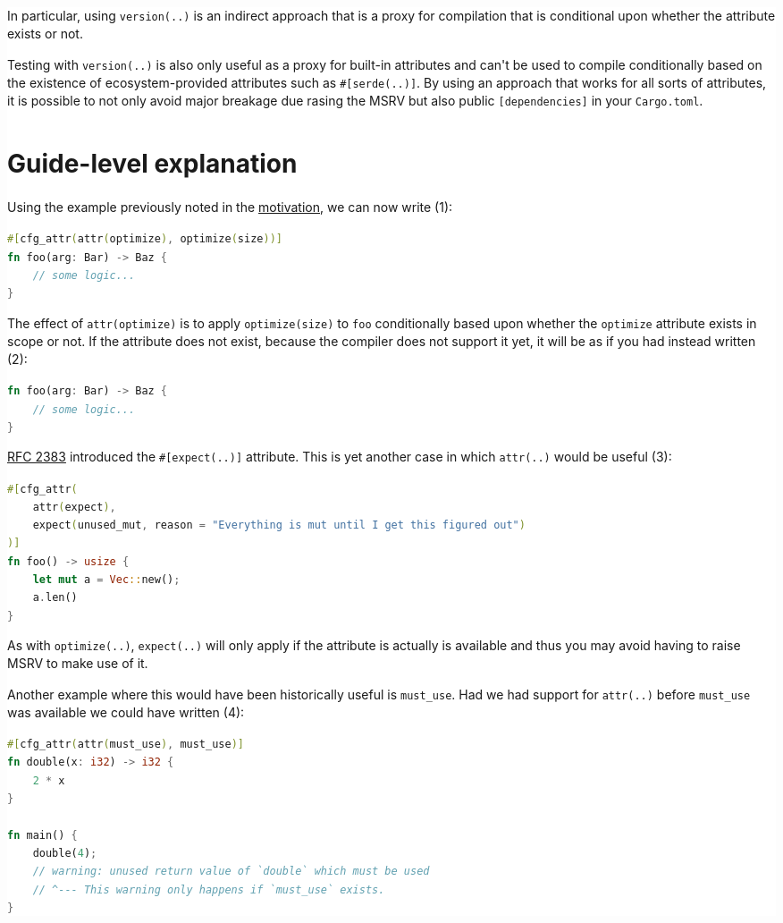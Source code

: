 In particular, using `version(..)` is an indirect approach that is a proxy
for compilation that is conditional upon whether the attribute exists or not.

Testing with `version(..)` is also only useful as a proxy for built-in
attributes and can't be used to compile conditionally based on the
existence of  ecosystem-provided attributes such as `#[serde(..)]`.
By using an approach that works for all sorts of attributes,
it is possible to not only avoid major breakage due rasing the MSRV
but also public `[dependencies]` in your `Cargo.toml`.

# Guide-level explanation
[guide-level-explanation]: #guide-level-explanation

Using the example previously noted in the [motivation], we can now write (1):

```rust
#[cfg_attr(attr(optimize), optimize(size))]
fn foo(arg: Bar) -> Baz {
    // some logic...
}
```

The effect of `attr(optimize)` is to apply `optimize(size)` to `foo`
conditionally based upon whether the `optimize` attribute exists in scope or not.
If the attribute does not exist, because the compiler does not support it yet,
it will be as if you had instead written (2):

```rust
fn foo(arg: Bar) -> Baz {
    // some logic...
}
```

[rfc_2383_expect]: https://github.com/rust-lang/rfcs/blob/master/text/2383-lint-reasons.md#expect-lint-attribute

[RFC 2383][rfc_2383_expect] introduced the `#[expect(..)]` attribute.
This is yet another case in which `attr(..)` would be useful (3):

```rust
#[cfg_attr(
    attr(expect),
    expect(unused_mut, reason = "Everything is mut until I get this figured out")
)]
fn foo() -> usize {
    let mut a = Vec::new();
    a.len()
}
```

As with `optimize(..)`, `expect(..)` will only apply if the attribute
is actually is available and thus you may avoid having to raise MSRV
to make use of it.

Another example where this would have been historically useful is `must_use`.
Had we had support for `attr(..)` before `must_use` was available we could
have written (4):

```rust
#[cfg_attr(attr(must_use), must_use)]
fn double(x: i32) -> i32 {
    2 * x
}

fn main() {
    double(4);
    // warning: unused return value of `double` which must be used
    // ^--- This warning only happens if `must_use` exists.
}
```


[summary]: #summary
[motivation]: #motivation
[rfc_2412]: https://github.com/rust-lang/rfcs/pull/2412
[rfc_2523]: https://github.com/rust-lang/rfcs/pull/2523
[rfc_2523_motivation]: https://github.com/Centril/rfcs/blob/rfc/cfg-path-version/text/0000-cfg-path-version.md#motivation
[reference-level-explanation]: #reference-level-explanation
[drawbacks]: #drawbacks
[rationale-and-alternatives]: #rationale-and-alternatives
[rfc_2523_feature]: https://github.com/Centril/rfcs/blob/rfc/cfg-path-version/text/0000-cfg-path-version.md#cfgrust_feature
[rfc_2523_has_path]: https://github.com/Centril/rfcs/blob/rfc/cfg-path-version/text/0000-cfg-path-version.md#has_path
[prior-art]: #prior-art
[clang_has_attribute]: https://clang.llvm.org/docs/LanguageExtensions.html#has-attribute
[unresolved-questions]: #unresolved-questions